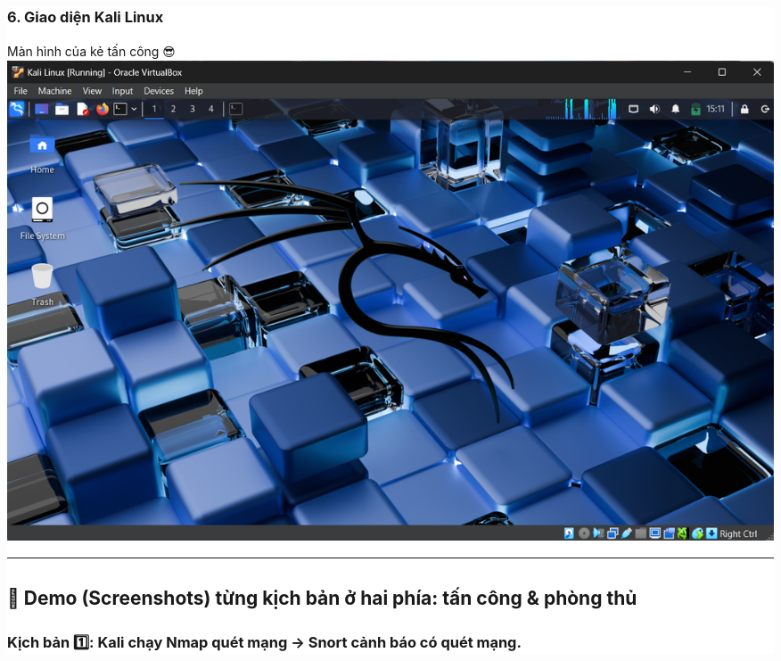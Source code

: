 ### 6. Giao diện Kali Linux

Màn hình của kẻ tấn công 😎
![Kali-gui](picture/sample/kali-sample.png)

---

## 👟 Demo (Screenshots) từng kịch bản ở hai phía: tấn công & phòng thủ

### Kịch bản 1️⃣: Kali chạy **Nmap** quét mạng → **Snort** cảnh báo có quét mạng.
